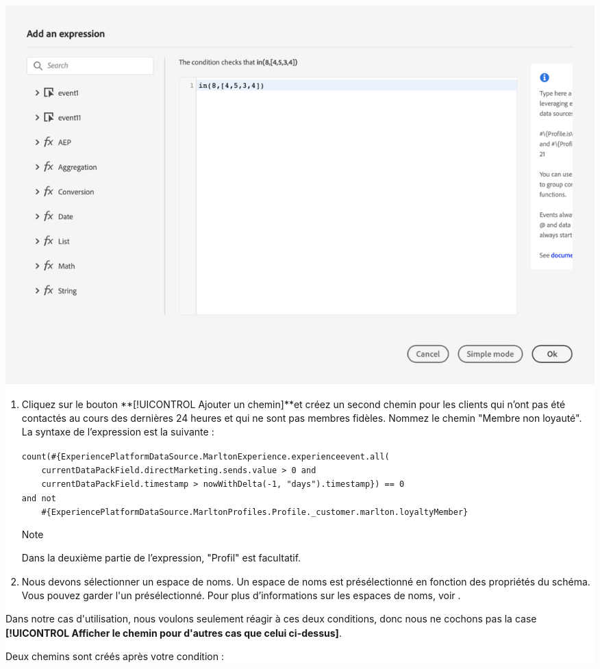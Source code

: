    ![](../assets/journeyuc2_30.png)

1. Cliquez sur le bouton **[!UICONTROL Ajouter un chemin]**et créez un second chemin pour les clients qui n’ont pas été contactés au cours des dernières 24 heures et qui ne sont pas membres fidèles. Nommez le chemin &quot;Membre non loyauté&quot;. La syntaxe de l’expression est la suivante :

   ```
   count(#{ExperiencePlatformDataSource.MarltonExperience.experienceevent.all(
       currentDataPackField.directMarketing.sends.value > 0 and
       currentDataPackField.timestamp > nowWithDelta(-1, "days").timestamp}) == 0
   and not
       #{ExperiencePlatformDataSource.MarltonProfiles.Profile._customer.marlton.loyaltyMember}
   ```

   >[!NOTE]
   >
   >Dans la deuxième partie de l’expression, &quot;Profil&quot; est facultatif.

1. Nous devons sélectionner un espace de noms. Un espace de noms est présélectionné en fonction des propriétés du schéma. Vous pouvez garder l&#39;un présélectionné. Pour plus d’informations sur les espaces de noms, voir [](../event/selecting-the-namespace.md).

Dans notre cas d&#39;utilisation, nous voulons seulement réagir à ces deux conditions, donc nous ne cochons pas la case **[!UICONTROL Afficher le chemin pour d&#39;autres cas que celui ci-dessus]**.

Deux chemins sont créés après votre condition :

